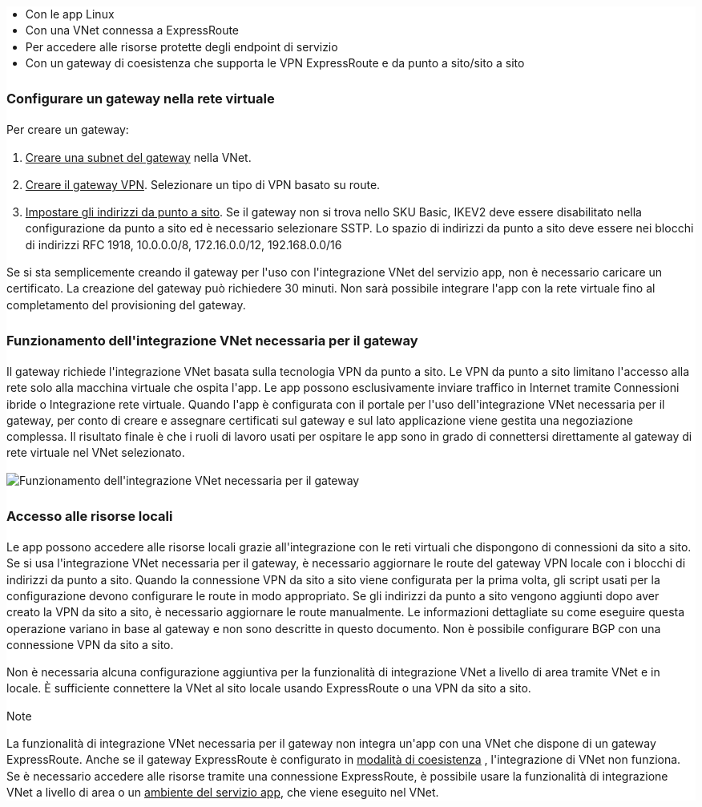 * Con le app Linux
* Con una VNet connessa a ExpressRoute 
* Per accedere alle risorse protette degli endpoint di servizio
* Con un gateway di coesistenza che supporta le VPN ExpressRoute e da punto a sito/sito a sito

### <a name="set-up-a-gateway-in-your-vnet"></a>Configurare un gateway nella rete virtuale ###

Per creare un gateway:

1. [Creare una subnet del gateway][creategatewaysubnet] nella VNet.  

1. [Creare il gateway VPN][creategateway]. Selezionare un tipo di VPN basato su route.

1. [Impostare gli indirizzi da punto a sito][setp2saddresses]. Se il gateway non si trova nello SKU Basic, IKEV2 deve essere disabilitato nella configurazione da punto a sito ed è necessario selezionare SSTP. Lo spazio di indirizzi da punto a sito deve essere nei blocchi di indirizzi RFC 1918, 10.0.0.0/8, 172.16.0.0/12, 192.168.0.0/16

Se si sta semplicemente creando il gateway per l'uso con l'integrazione VNet del servizio app, non è necessario caricare un certificato. La creazione del gateway può richiedere 30 minuti. Non sarà possibile integrare l'app con la rete virtuale fino al completamento del provisioning del gateway. 

### <a name="how-gateway-required-vnet-integration-works"></a>Funzionamento dell'integrazione VNet necessaria per il gateway

Il gateway richiede l'integrazione VNet basata sulla tecnologia VPN da punto a sito. Le VPN da punto a sito limitano l'accesso alla rete solo alla macchina virtuale che ospita l'app. Le app possono esclusivamente inviare traffico in Internet tramite Connessioni ibride o Integrazione rete virtuale. Quando l'app è configurata con il portale per l'uso dell'integrazione VNet necessaria per il gateway, per conto di creare e assegnare certificati sul gateway e sul lato applicazione viene gestita una negoziazione complessa. Il risultato finale è che i ruoli di lavoro usati per ospitare le app sono in grado di connettersi direttamente al gateway di rete virtuale nel VNet selezionato. 

![Funzionamento dell'integrazione VNet necessaria per il gateway][6]

### <a name="accessing-on-premises-resources"></a>Accesso alle risorse locali

Le app possono accedere alle risorse locali grazie all'integrazione con le reti virtuali che dispongono di connessioni da sito a sito. Se si usa l'integrazione VNet necessaria per il gateway, è necessario aggiornare le route del gateway VPN locale con i blocchi di indirizzi da punto a sito. Quando la connessione VPN da sito a sito viene configurata per la prima volta, gli script usati per la configurazione devono configurare le route in modo appropriato. Se gli indirizzi da punto a sito vengono aggiunti dopo aver creato la VPN da sito a sito, è necessario aggiornare le route manualmente. Le informazioni dettagliate su come eseguire questa operazione variano in base al gateway e non sono descritte in questo documento. Non è possibile configurare BGP con una connessione VPN da sito a sito.

Non è necessaria alcuna configurazione aggiuntiva per la funzionalità di integrazione VNet a livello di area tramite VNet e in locale. È sufficiente connettere la VNet al sito locale usando ExpressRoute o una VPN da sito a sito. 

> [!NOTE]
> La funzionalità di integrazione VNet necessaria per il gateway non integra un'app con una VNet che dispone di un gateway ExpressRoute. Anche se il gateway ExpressRoute è configurato in [modalità di coesistenza][VPNERCoex] , l'integrazione di VNet non funziona. Se è necessario accedere alle risorse tramite una connessione ExpressRoute, è possibile usare la funzionalità di integrazione VNet a livello di area o un [ambiente del servizio app][ASE], che viene eseguito nel VNet. 
> 
> 


[1]: ./media/web-sites-integrate-with-vnet/vnetint-app.png
[2]: ./media/web-sites-integrate-with-vnet/vnetint-addvnet.png
[3]: ./media/web-sites-integrate-with-vnet/vnetint-classic.png
[4]: ./media/web-sites-integrate-with-vnet/vnetint-appsetting.png
[5]: ./media/web-sites-integrate-with-vnet/vnetint-regionalworks.png
[6]: ./media/web-sites-integrate-with-vnet/vnetint-gwworks.png
[VNETOverview]: https://azure.microsoft.com/documentation/articles/virtual-networks-overview/ 
[AzurePortal]: https://portal.azure.com/
[ASPricing]: https://azure.microsoft.com/pricing/details/app-service/
[VNETPricing]: https://azure.microsoft.com/pricing/details/vpn-gateway/
[DataPricing]: https://azure.microsoft.com/pricing/details/data-transfers/
[V2VNETP2S]: https://azure.microsoft.com/documentation/articles/vpn-gateway-howto-point-to-site-rm-ps/
[ASEintro]: environment/intro.md
[ILBASE]: environment/create-ilb-ase.md
[V2VNETPortal]: ../vpn-gateway/vpn-gateway-howto-point-to-site-resource-manager-portal.md
[VPNERCoex]: ../expressroute/expressroute-howto-coexist-resource-manager.md
[ASE]: environment/intro.md
[creategatewaysubnet]: ../vpn-gateway/vpn-gateway-howto-point-to-site-resource-manager-portal.md#creategw
[creategateway]: https://docs.microsoft.com/azure/vpn-gateway/vpn-gateway-howto-point-to-site-resource-manager-portal#creategw
[setp2saddresses]: https://docs.microsoft.com/azure/vpn-gateway/vpn-gateway-howto-point-to-site-resource-manager-portal#addresspool
[VNETnsg]: https://docs.microsoft.com/azure/virtual-network/security-overview/
[VNETRouteTables]: https://docs.microsoft.com/azure/virtual-network/manage-route-table/
[installCLI]: https://docs.microsoft.com/cli/azure/install-azure-cli?view=azure-cli-latest/